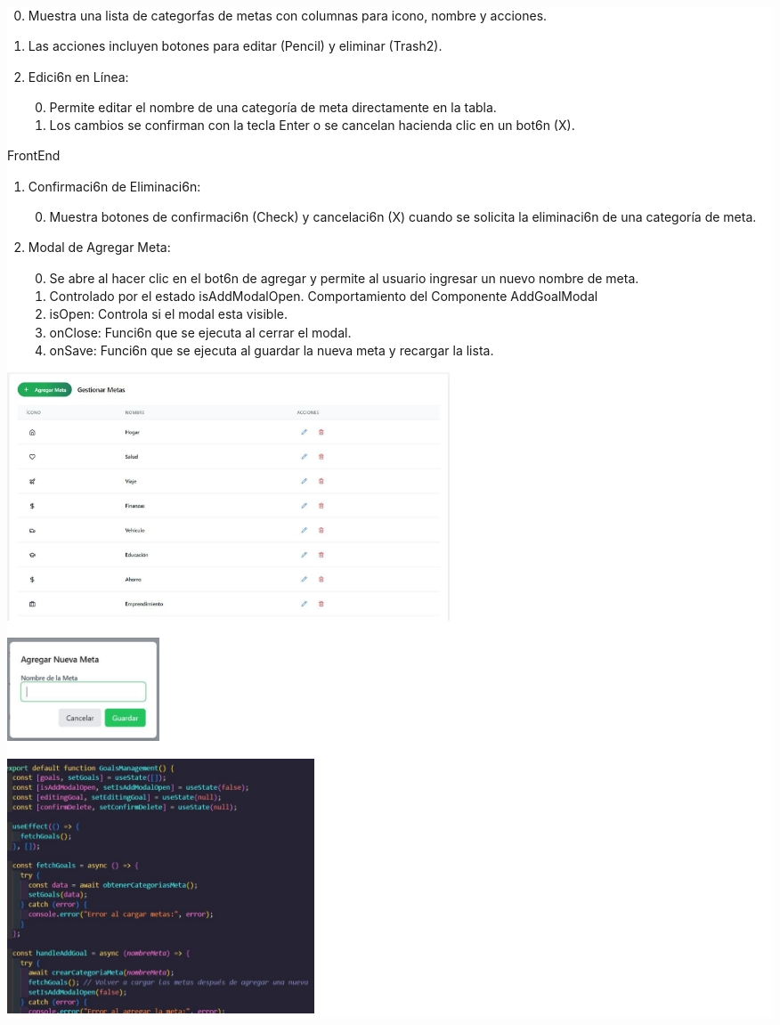    0. Muestra una lista de categorfas de metas con columnas para icono, nombre y acciones.
   0. Las acciones incluyen botones para editar (Pencil) y eliminar (Trash2).
1. Edici6n en Línea:

   0. Permite editar el nombre de una categoría de meta directamente en la tabla.
   0. Los cambios se confirman con la tecla Enter o se cancelan hacienda clic en un bot6n (X).

FrontEnd

1. Confirmaci6n de Eliminaci6n:

   0. Muestra botones de confirmaci6n (Check) y cancelaci6n (X) cuando se solicita la eliminaci6n de una categoría de meta.
1. Modal de Agregar Meta:

   0. Se abre al hacer clic en el bot6n de agregar y permite al usuario ingresar un nuevo nombre de meta.
   0. Controlado por el estado isAddModalOpen. Comportamiento del Componente AddGoalModal
   0. isOpen: Controla si el modal esta visible.
   0. onClose: Funci6n que se ejecuta al cerrar el modal.
   0. onSave: Funci6n que se ejecuta al guardar la nueva meta y recargar la lista.



![](Aspose.Words.5c5535c1-67ea-422c-9411-fed589569650.020.jpeg)


![](Aspose.Words.5c5535c1-67ea-422c-9411-fed589569650.021.jpeg)

![](Aspose.Words.5c5535c1-67ea-422c-9411-fed589569650.022.jpeg)

